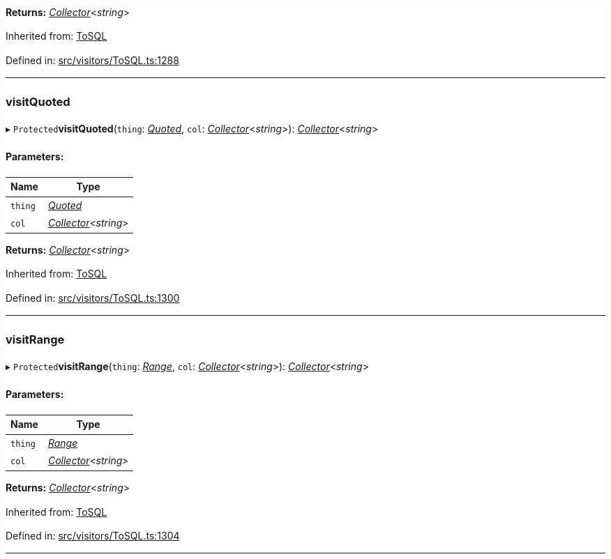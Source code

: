**Returns:** [_Collector_](../interfaces/collectors.collector.md)<_string_\>

Inherited from: [ToSQL](visitors.tosql.md)

Defined in:
[src/visitors/ToSQL.ts:1288](https://github.com/sequeljs/ast/blob/8de61b1/src/visitors/ToSQL.ts#L1288)

---

### visitQuoted

▸ `Protected`**visitQuoted**(`thing`: [_Quoted_](nodes.quoted.md), `col`:
[_Collector_](../interfaces/collectors.collector.md)<_string_\>):
[_Collector_](../interfaces/collectors.collector.md)<_string_\>

#### Parameters:

| Name    | Type                                                            |
| ------- | --------------------------------------------------------------- |
| `thing` | [_Quoted_](nodes.quoted.md)                                     |
| `col`   | [_Collector_](../interfaces/collectors.collector.md)<_string_\> |

**Returns:** [_Collector_](../interfaces/collectors.collector.md)<_string_\>

Inherited from: [ToSQL](visitors.tosql.md)

Defined in:
[src/visitors/ToSQL.ts:1300](https://github.com/sequeljs/ast/blob/8de61b1/src/visitors/ToSQL.ts#L1300)

---

### visitRange

▸ `Protected`**visitRange**(`thing`: [_Range_](nodes.range.md), `col`:
[_Collector_](../interfaces/collectors.collector.md)<_string_\>):
[_Collector_](../interfaces/collectors.collector.md)<_string_\>

#### Parameters:

| Name    | Type                                                            |
| ------- | --------------------------------------------------------------- |
| `thing` | [_Range_](nodes.range.md)                                       |
| `col`   | [_Collector_](../interfaces/collectors.collector.md)<_string_\> |

**Returns:** [_Collector_](../interfaces/collectors.collector.md)<_string_\>

Inherited from: [ToSQL](visitors.tosql.md)

Defined in:
[src/visitors/ToSQL.ts:1304](https://github.com/sequeljs/ast/blob/8de61b1/src/visitors/ToSQL.ts#L1304)

---